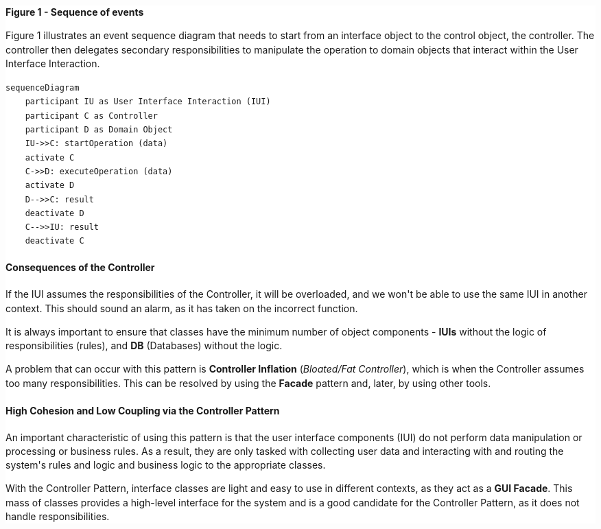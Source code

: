 **Figure 1 - Sequence of events**

Figure 1 illustrates an event sequence diagram that needs to start from an interface object to the control object, the controller. The controller then delegates secondary responsibilities to manipulate the operation to domain objects that interact within the User Interface Interaction.

```mermaid
sequenceDiagram
    participant IU as User Interface Interaction (IUI)
    participant C as Controller
    participant D as Domain Object
    IU->>C: startOperation (data)
    activate C
    C->>D: executeOperation (data)
    activate D
    D-->>C: result
    deactivate D
    C-->>IU: result
    deactivate C
```

#### Consequences of the Controller

If the IUI assumes the responsibilities of the Controller, it will be overloaded, and we won't be able to use the same IUI in another context. This should sound an alarm, as it has taken on the incorrect function.

It is always important to ensure that classes have the minimum number of object components - **IUIs** without the logic of responsibilities (rules), and **DB** (Databases) without the logic.

A problem that can occur with this pattern is **Controller Inflation** (*Bloated/Fat Controller*), which is when the Controller assumes too many responsibilities. This can be resolved by using the **Facade** pattern and, later, by using other tools.

#### High Cohesion and Low Coupling via the Controller Pattern

An important characteristic of using this pattern is that the user interface components (IUI) do not perform data manipulation or processing or business rules. As a result, they are only tasked with collecting user data and interacting with and routing the system's rules and logic and business logic to the appropriate classes.

With the Controller Pattern, interface classes are light and easy to use in different contexts, as they act as a **GUI Facade**. This mass of classes provides a high-level interface for the system and is a good candidate for the Controller Pattern, as it does not handle responsibilities.
